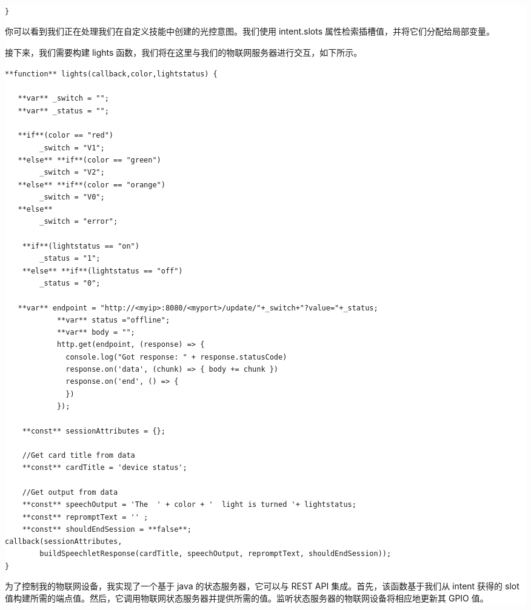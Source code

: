 ```
}
```

你可以看到我们正在处理我们在自定义技能中创建的光控意图。我们使用 intent.slots 属性检索插槽值，并将它们分配给局部变量。

接下来，我们需要构建 lights 函数，我们将在这里与我们的物联网服务器进行交互，如下所示。

```
**function** lights(callback,color,lightstatus) {

   **var** _switch = "";
   **var** _status = "";

   **if**(color == "red")
        _switch = "V1";
   **else** **if**(color == "green")
        _switch = "V2";
   **else** **if**(color == "orange")
        _switch = "V0";
   **else**
        _switch = "error";

    **if**(lightstatus == "on")
        _status = "1";
    **else** **if**(lightstatus == "off")
        _status = "0";

   **var** endpoint = "http://<myip>:8080/<myport>/update/"+_switch+"?value="+_status;
            **var** status ="offline";
            **var** body = "";
            http.get(endpoint, (response) => {
              console.log("Got response: " + response.statusCode)
              response.on('data', (chunk) => { body += chunk })
              response.on('end', () => {
              })
            });

    **const** sessionAttributes = {};

    //Get card title from data
    **const** cardTitle = 'device status';

    //Get output from data
    **const** speechOutput = 'The  ' + color + '  light is turned '+ lightstatus;
    **const** repromptText = '' ;
    **const** shouldEndSession = **false**;
callback(sessionAttributes,
        buildSpeechletResponse(cardTitle, speechOutput, repromptText, shouldEndSession));
}
```

为了控制我的物联网设备，我实现了一个基于 java 的状态服务器，它可以与 REST API 集成。首先，该函数基于我们从 intent 获得的 slot 值构建所需的端点值。然后，它调用物联网状态服务器并提供所需的值。监听状态服务器的物联网设备将相应地更新其 GPIO 值。
